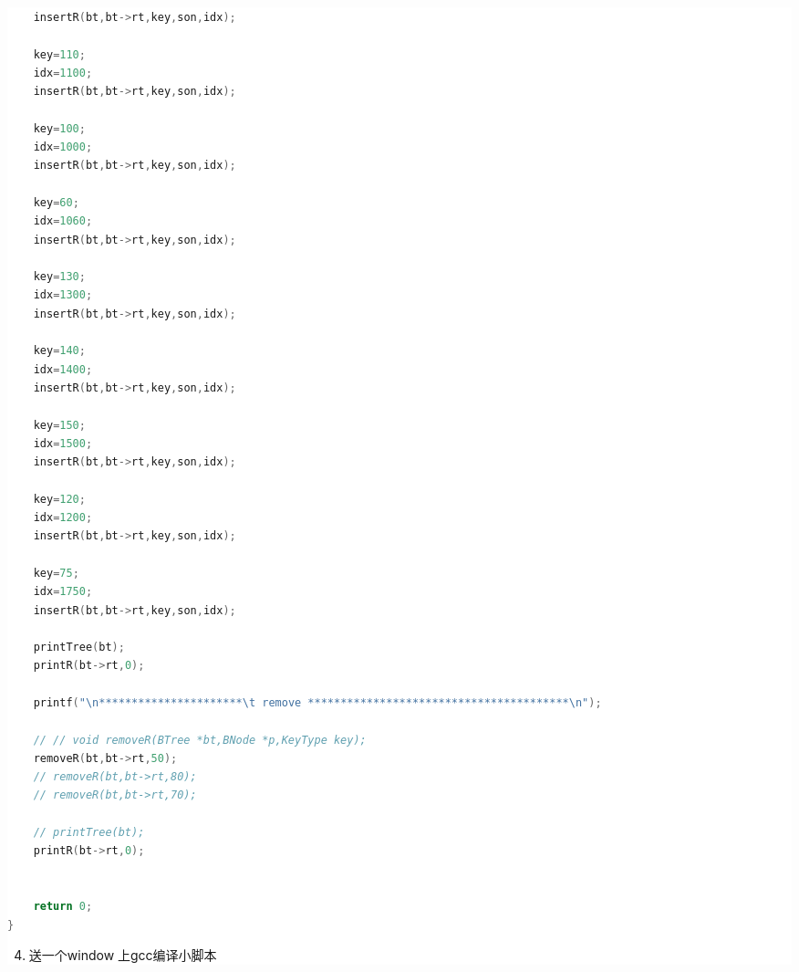 ```c
    insertR(bt,bt->rt,key,son,idx);

    key=110;
    idx=1100;
    insertR(bt,bt->rt,key,son,idx);

    key=100;
    idx=1000;
    insertR(bt,bt->rt,key,son,idx);
    
    key=60;
    idx=1060;
    insertR(bt,bt->rt,key,son,idx);

    key=130;
    idx=1300;
    insertR(bt,bt->rt,key,son,idx);

    key=140;
    idx=1400;
    insertR(bt,bt->rt,key,son,idx);

    key=150;
    idx=1500;
    insertR(bt,bt->rt,key,son,idx);

    key=120;
    idx=1200;
    insertR(bt,bt->rt,key,son,idx);

    key=75;
    idx=1750;
    insertR(bt,bt->rt,key,son,idx);
    
    printTree(bt);
    printR(bt->rt,0);

    printf("\n**********************\t remove ****************************************\n");
    
    // // void removeR(BTree *bt,BNode *p,KeyType key);
    removeR(bt,bt->rt,50);
    // removeR(bt,bt->rt,80);
    // removeR(bt,bt->rt,70);

    // printTree(bt);
    printR(bt->rt,0);


    return 0;
}
```
4. 送一个window 上gcc编译小脚本
